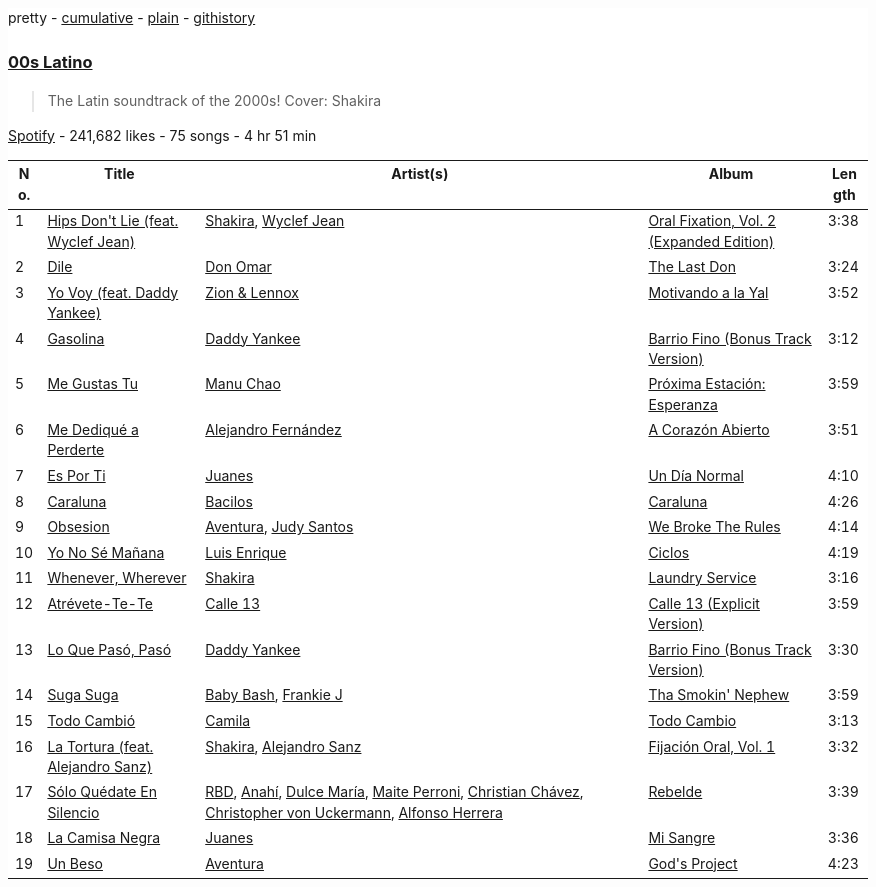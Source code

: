 pretty - [cumulative](/playlists/cumulative/37i9dQZF1DWWfSNTZNgABD.md) - [plain](/playlists/plain/37i9dQZF1DWWfSNTZNgABD) - [githistory](https://github.githistory.xyz/mackorone/spotify-playlist-archive/blob/main/playlists/plain/37i9dQZF1DWWfSNTZNgABD)

### [00s Latino](https://open.spotify.com/playlist/37i9dQZF1DWWfSNTZNgABD)

> The Latin soundtrack of the 2000s! Cover: Shakira

[Spotify](https://open.spotify.com/user/spotify) - 241,682 likes - 75 songs - 4 hr 51 min

| No. | Title | Artist(s) | Album | Length |
|---|---|---|---|---|
| 1 | [Hips Don't Lie \(feat\. Wyclef Jean\)](https://open.spotify.com/track/3ZFTkvIE7kyPt6Nu3PEa7V) | [Shakira](https://open.spotify.com/artist/0EmeFodog0BfCgMzAIvKQp), [Wyclef Jean](https://open.spotify.com/artist/7aBzpmFXB4WWpPl2F7RjBe) | [Oral Fixation, Vol\. 2 \(Expanded Edition\)](https://open.spotify.com/album/5ppnlEoj4HdRRdRihnY3jU) | 3:38 |
| 2 | [Dile](https://open.spotify.com/track/69Ej1xrGjOcHvIMtMKxK0G) | [Don Omar](https://open.spotify.com/artist/33ScadVnbm2X8kkUqOkC6Z) | [The Last Don](https://open.spotify.com/album/4vOvr0tdZWoIGjnHe9jLqz) | 3:24 |
| 3 | [Yo Voy \(feat\. Daddy Yankee\)](https://open.spotify.com/track/5gflgO9EPbIBf16n5TKnQS) | [Zion & Lennox](https://open.spotify.com/artist/21451j1KhjAiaYKflxBjr1) | [Motivando a la Yal](https://open.spotify.com/album/2aItcV9jj0LvaluaDFTLqF) | 3:52 |
| 4 | [Gasolina](https://open.spotify.com/track/228BxWXUYQPJrJYHDLOHkj) | [Daddy Yankee](https://open.spotify.com/artist/4VMYDCV2IEDYJArk749S6m) | [Barrio Fino \(Bonus Track Version\)](https://open.spotify.com/album/4pLuE50wL9T26lSv42X0J2) | 3:12 |
| 5 | [Me Gustas Tu](https://open.spotify.com/track/6b37xrsNCWYIUphFBazqD6) | [Manu Chao](https://open.spotify.com/artist/6wH6iStAh4KIaWfuhf0NYM) | [Próxima Estación: Esperanza](https://open.spotify.com/album/4t1LLdXiWTfoywqricztFo) | 3:59 |
| 6 | [Me Dediqué a Perderte](https://open.spotify.com/track/4NUt1fcnO9aQAELBgXq3Kr) | [Alejandro Fernández](https://open.spotify.com/artist/6sq1yF0OZEWA4xoXVKW1L9) | [A Corazón Abierto](https://open.spotify.com/album/1MTvtQtk1V2gqCNxnu5cNA) | 3:51 |
| 7 | [Es Por Ti](https://open.spotify.com/track/3b1IQflSLrgzYQPGFzI9cl) | [Juanes](https://open.spotify.com/artist/0UWZUmn7sybxMCqrw9tGa7) | [Un Día Normal](https://open.spotify.com/album/2UJCnSqpR3AIuTvWYZLCp1) | 4:10 |
| 8 | [Caraluna](https://open.spotify.com/track/7DhYjNLksXZhbRQeheAums) | [Bacilos](https://open.spotify.com/artist/1mux8L6xg2Cmrc7k0wQczl) | [Caraluna](https://open.spotify.com/album/2bM009J81OBNisrMbFwBJj) | 4:26 |
| 9 | [Obsesion](https://open.spotify.com/track/65H6t1WQBim6q93yM8fEwn) | [Aventura](https://open.spotify.com/artist/1qto4hHid1P71emI6Fd8xi), [Judy Santos](https://open.spotify.com/artist/1seU2dut8PjGSZbgrPl7by) | [We Broke The Rules](https://open.spotify.com/album/5QdYO6Q2POaG7dhVIsJeWd) | 4:14 |
| 10 | [Yo No Sé Mañana](https://open.spotify.com/track/7nDIflSHQXzaa8zupxwv3U) | [Luis Enrique](https://open.spotify.com/artist/2mUI4K6csTQd3jieswcmiI) | [Ciclos](https://open.spotify.com/album/63irJwZoWLRUc1lBKtuxmQ) | 4:19 |
| 11 | [Whenever, Wherever](https://open.spotify.com/track/2lnzGkdtDj5mtlcOW2yRtG) | [Shakira](https://open.spotify.com/artist/0EmeFodog0BfCgMzAIvKQp) | [Laundry Service](https://open.spotify.com/album/4DyMK9x2gnmRkRa16zHaEV) | 3:16 |
| 12 | [Atrévete\-Te\-Te](https://open.spotify.com/track/1q8NdCAQ9QUjpYiqzdd3mv) | [Calle 13](https://open.spotify.com/artist/0yNSzH5nZmHzeE2xn6Xshb) | [Calle 13 \(Explicit Version\)](https://open.spotify.com/album/5pmuwmV2OcuiTX7kNczQ16) | 3:59 |
| 13 | [Lo Que Pasó, Pasó](https://open.spotify.com/track/26QKsGW4hMuwiEE1ftUMHe) | [Daddy Yankee](https://open.spotify.com/artist/4VMYDCV2IEDYJArk749S6m) | [Barrio Fino \(Bonus Track Version\)](https://open.spotify.com/album/4pLuE50wL9T26lSv42X0J2) | 3:30 |
| 14 | [Suga Suga](https://open.spotify.com/track/6Nq5lE0CeOAAAqN4qhkbZU) | [Baby Bash](https://open.spotify.com/artist/12PSlydMSjEHzSCj9X5qv7), [Frankie J](https://open.spotify.com/artist/3sMYEBy0CZFxedcnm9i9hf) | [Tha Smokin' Nephew](https://open.spotify.com/album/42LlDinsxjsByAqqpZXRp4) | 3:59 |
| 15 | [Todo Cambió](https://open.spotify.com/track/4OyzSXRSadNQt5EMwASdap) | [Camila](https://open.spotify.com/artist/2gRP1Ezbtj3qrERnd0XasU) | [Todo Cambio](https://open.spotify.com/album/7dTSfhp5okEjaYXp38LwVf) | 3:13 |
| 16 | [La Tortura \(feat\. Alejandro Sanz\)](https://open.spotify.com/track/5BSclXJTa9B0iURhUjZo50) | [Shakira](https://open.spotify.com/artist/0EmeFodog0BfCgMzAIvKQp), [Alejandro Sanz](https://open.spotify.com/artist/5sUrlPAHlS9NEirDB8SEbF) | [Fijación Oral, Vol\. 1](https://open.spotify.com/album/3zHPYwiMJqa3hTBgk695Ae) | 3:32 |
| 17 | [Sólo Quédate En Silencio](https://open.spotify.com/track/2RJ1fg4qf2vgZKifTa4HgA) | [RBD](https://open.spotify.com/artist/7cjh6y0V9SsyCrWSXTzwOs), [Anahí](https://open.spotify.com/artist/0TeVa4xdLB8vdzjsvKH6Ri), [Dulce María](https://open.spotify.com/artist/6kaefrHSdAvxhhCVDFTCEL), [Maite Perroni](https://open.spotify.com/artist/6ModsWtBph2rE6zCTVxvZt), [Christian Chávez](https://open.spotify.com/artist/0aMqt2uGLuHj4eI8oXgVzN), [Christopher von Uckermann](https://open.spotify.com/artist/5O8cudluftNZ6PCwRzvYxo), [Alfonso Herrera](https://open.spotify.com/artist/0veZkZPeWoJQ9gt6VAXlkN) | [Rebelde](https://open.spotify.com/album/5wvatwGTc0zWIx3dBQadaj) | 3:39 |
| 18 | [La Camisa Negra](https://open.spotify.com/track/2EM9zpAc7PVeoAydmbfVIL) | [Juanes](https://open.spotify.com/artist/0UWZUmn7sybxMCqrw9tGa7) | [Mi Sangre](https://open.spotify.com/album/2HbvQeJXke68tjwOcsj8ne) | 3:36 |
| 19 | [Un Beso](https://open.spotify.com/track/1SaEt8dwTuLDzenUu5BqI6) | [Aventura](https://open.spotify.com/artist/1qto4hHid1P71emI6Fd8xi) | [God's Project](https://open.spotify.com/album/3dCEXNx36W29EYCMUAx5p5) | 4:23 |